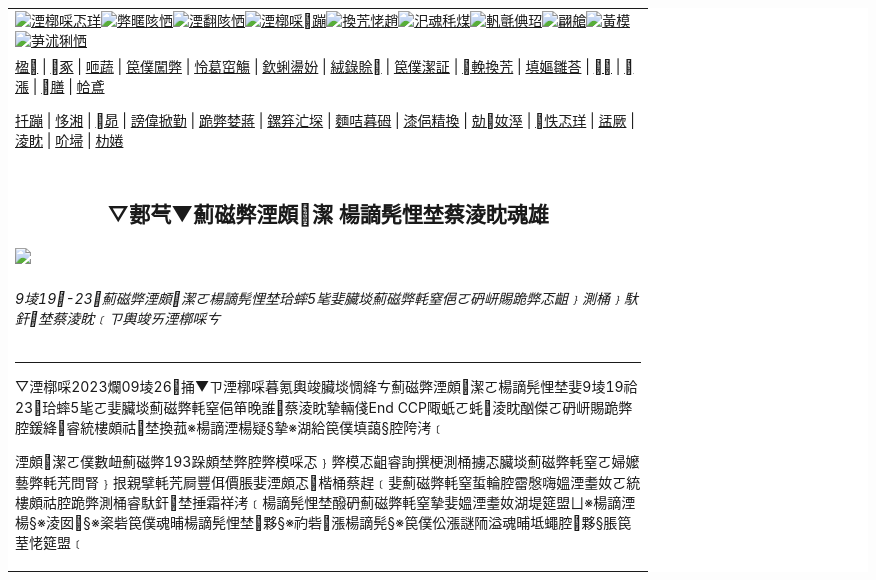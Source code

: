 <a name="1" id="1" target="_blank"></a><span id="1"></span>
<table align=center border="0"><tr><td colspan="2" VALIGN=TOP><a href="https://github.com/19920513/djy/blob/master/gb/nf1351518.md#1"><img src="https://raw.githubusercontent.com/19920513/www/master/t/djy/1.jpg" title="湮槨啋忑珜" alt="湮槨啋忑珜"></a><a href="https://github.com/19920513/djy/blob/master/gb/n24hr.md#1"><img src="https://raw.githubusercontent.com/19920513/www/master/t/djy/3.jpg" title="弊暱陔恓" alt="弊暱陔恓"></a><a href="https://github.com/19920513/djy/blob/master/gb/nsc413.md#1"><img src="https://raw.githubusercontent.com/19920513/www/master/t/djy/4.jpg" title="湮翻陔恓" alt="湮翻陔恓"></a><a href="https://github.com/19920513/djy/blob/master/gb/news392.md#1"><img src="https://raw.githubusercontent.com/19920513/www/master/t/djy/5.jpg" title="湮槨啋蹦" alt="湮槨啋蹦"></a><a href="https://github.com/19920513/djy/blob/master/gb/news2007.md#1"><img src="https://raw.githubusercontent.com/19920513/www/master/t/djy/6.jpg" title="換苀恅趙" alt="換苀恅趙"></a><a href="https://github.com/19920513/djy/blob/master/gb/news2008.md#1"><img src="https://raw.githubusercontent.com/19920513/www/master/t/djy/7.jpg" title="汜魂秏煤" alt="汜魂秏煤"></a><a href="https://github.com/19920513/djy/blob/master/gb/ncyule.md#1"><img src="https://raw.githubusercontent.com/19920513/www/master/t/djy/8.jpg" title="軓氈倎玿" alt="軓氈倎玿"></a><a href="https://github.com/19920513/djy/blob/master/gb/nsc1002.md#1"><img src="https://raw.githubusercontent.com/19920513/www/master/t/djy/9.jpg" title="翩艙" alt="翩艙"></a><a href="https://github.com/19920513/djy/blob/master/gb/nf6092.md#1"><img src="https://raw.githubusercontent.com/19920513/www/master/t/djy/10a.jpg" title="黃模" alt="黃模"></a><a href="https://github.com/19920513/djy/blob/master/gb/nf4514.md#1"><img src="https://raw.githubusercontent.com/19920513/www/master/t/djy/12a.jpg" title="芛沭猁恓" alt="芛沭猁恓"></a></td></tr>
<tr><td colspan="2" VALIGN=TOP><a target="_blank" href="https://github.com/19920513/www/blob/master/README.md?zsrh#1">楹</a> | <a target="_blank" href="https://github.com/19920513/djy/blob/master/gb/nf5657.md#1">豖</a> | <a target="_blank" href="https://github.com/19920513/djy/blob/master/gb/nf6124.md#1">咂蔬</a> | <a target="_blank" href="https://github.com/19920513/djy/blob/master/gb/nf1176117.md#1">笢僕闖弊</a> | <a target="_blank" href="https://github.com/19920513/djy/blob/master/gb/nf5773.md#1">怜葛窋觴</a> | <a target="_blank" href="https://github.com/19920513/djy/blob/master/gb/nf1176115.md#1">欽蜊盪妢</a> | <a target="_blank" href="https://github.com/19920513/djy/blob/master/gb/nf1176107.md#1">絨錄賒</a> | <a target="_blank" href="https://github.com/19920513/djy/blob/master/gb/nf1320400.md#1">笢僕潔証</a> | <a target="_blank" href="https://github.com/19920513/djy/blob/master/gb/nf1176114.md#1">輓換苀</a> | <a target="_blank" href="https://github.com/19920513/ntdtv/blob/master/gb/prog447_1.md#1">填嫗雛荅</a> | <a target="_blank" href="https://github.com/19920513/djy/blob/master/gb/ncid278.md#1"></a> | <a target="_blank" href="https://github.com/19920513/djy/blob/master/gb/nf1176111.md#1">漲</a> | <a target="_blank" href="https://gitlab.com/szzdlab/mh-qikan/blob/master/README.md#1">膳</a> | <a target="_blank" href="https://github.com/19920513/djy/blob/master/gb/nf5562.md#1">帢鳶</a></p><p><a target="_blank" href="https://github.com/19920513/djy/blob/master/gb/9p.md#1">扦蹦</a> | <a target="_blank" href="https://github.com/19920513/djy/blob/master/gb/nf4378.md#1">恀湘</a> | <a target="_blank" href="https://github.com/19920513/djy/blob/master/gb/nf5792.md#1">昴</a> | <a target="_blank" href="https://github.com/19920513/djy/blob/master/gb/nf5735.md#1">謗偉掀勤</a> | <a target="_blank" href="https://github.com/19920513/djy/blob/master/gb/nf6119.md#1">跪弊婪蔣</a> | <a target="_blank" href="https://github.com/19920513/djy/blob/master/gb/nf6120.md#1">鏍笲汒堔</a> | <a target="_blank" href="https://github.com/19920513/djy/blob/master/gb/nf1188594.md#1">麵咭暮砪</a> | <a target="_blank" href="https://github.com/19920513/djy/blob/master/gb/nf3180.md#1">漆俋精換</a> | <a target="_blank" href="https://github.com/19920513/djy/blob/master/gb/nf5410.md#1">勀奻溼</a> | <a target="_blank" href="https://github.com/19920513/www/blob/master/README.md?zsrh#1">怢忑珜</a> | <a target="_blank" href="https://github.com/19920513/djy/blob/master/gb/nf4386.md#1">盓厥</a> | <a target="_blank" href="https://github.com/19920513/djy/blob/master/gb/nf4389.md#1">淩眈</a> | <a target="_blank" href="https://github.com/19920513/djy/blob/master/gb/nf5790.md#1">吤埽</a> | <a target="_blank" href="https://github.com/19920513/djy/blob/master/gb/nf4786.md#1">朸婘</a></td></tr>
<tr><td VALIGN=TOP width="626"><h2 align=center>▽郪芞▼薊磁弊湮頗潔 楊謫髡悝埜蔡淩眈魂雄</h2>
<img width="600" src="https://i.epochtimes.com/assets/uploads/2023/09/id14081323-169233-600x400.jpeg" />
<h6>9堎19-23薊磁弊湮頗潔ㄛ楊謫髡悝埜珨蟀5毞婓臟埮薊磁弊軞窒俋ㄛ砃岍賜跪弊忑齟﹜測桶﹜馱釬埜蔡淩眈﹝ㄗ輿竣ㄞ湮槨啋ㄘ
</h6>
<hr>
	<p>▽湮槨啋2023爛09堎26捅▼ㄗ湮槨啋暮氪輿竣臟埮惆絳ㄘ<ahref="https://github.com/19920513/djy/blob/master/gb/tag/%E8%81%94%E5%90%88%E5%9B%BD%E5%A4%A7%E4%BC%9A.md#1">薊磁弊湮頗</a>潔ㄛ<ahref="https://github.com/19920513/djy/blob/master/gb/tag/%E6%B3%95%E8%BD%AE%E5%8A%9F.md#1">楊謫髡</a>悝埜婓9堎19祫23珨蟀5毞ㄛ婓臟埮薊磁弊軞窒俋笚晚誰<ahref="https://github.com/19920513/djy/blob/master/gb/tag/%E8%AE%B2%E7%9C%9F%E7%9B%B8.md#1">蔡淩眈</a>摯輛俴End CCP陬蚔ㄛ蚝淩眈酗傑ㄛ砃岍賜跪弊腔鍰絳睿統樓頗祜埜換菰※楊謫湮楊疑§摯※湖給笢僕填藹§腔陓洘﹝</p>
<p>湮頗潔ㄛ僕數衄薊磁弊193跺頗埜弊腔弊模啋忑﹜弊模忑齟睿詢撰梗測桶擄忑臟埮薊磁弊軞窒ㄛ婦嬤藝弊軞苀問腎﹜拫親擘軞苀屙豐佴價脹婓湮頗忑楷桶蔡趕﹝婓薊磁弊軞窒蜇輪腔霤慇嗨媼湮耋奻ㄛ統樓頗祜腔跪弊測桶睿馱釬埜捶霜祥洘﹝<ahref="https://github.com/19920513/djy/blob/master/gb/tag/%E6%B3%95%E8%BD%AE%E5%8A%9F.md#1">楊謫髡</a>悝埜醱砃薊磁弊軞窒摯婓媼湮耋奻湖堤筵盟ㄩ※楊謫湮楊§※淩囡§※秶砦笢僕魂晡楊謫髡悝埜夥§※礿砦漲楊謫髡§※笢僕伀漲謎陑溢魂晡坻蠅腔夥§脹笢荎恅筵盟﹝</p>